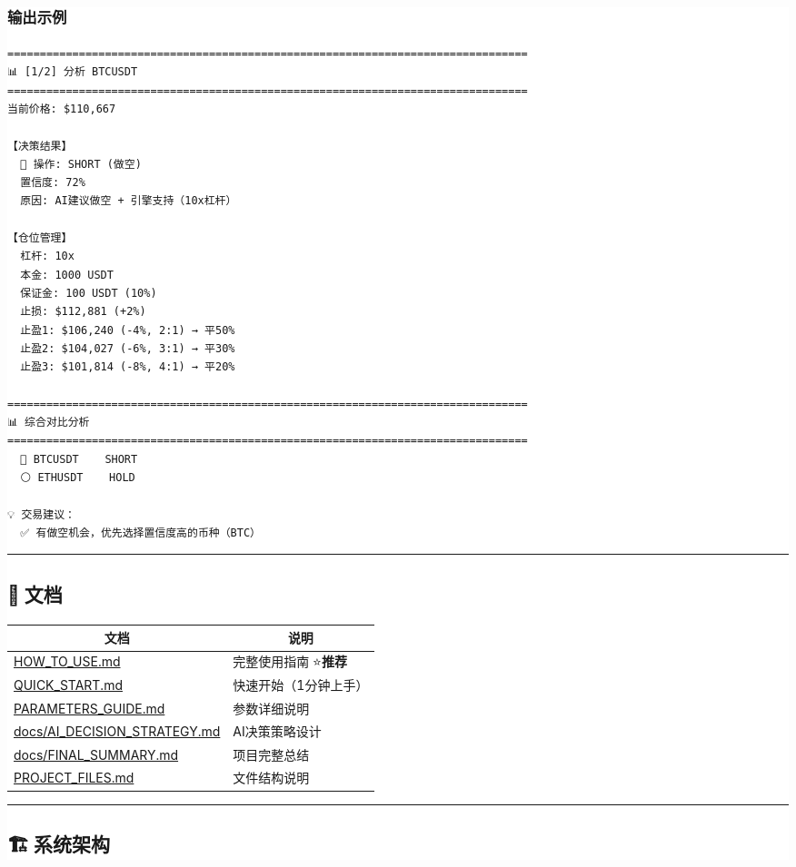 ### 输出示例

```
================================================================================
📊 [1/2] 分析 BTCUSDT
================================================================================
当前价格: $110,667

【决策结果】
  🔴 操作: SHORT (做空)
  置信度: 72%
  原因: AI建议做空 + 引擎支持（10x杠杆）

【仓位管理】
  杠杆: 10x
  本金: 1000 USDT
  保证金: 100 USDT (10%)
  止损: $112,881 (+2%)
  止盈1: $106,240 (-4%, 2:1) → 平50%
  止盈2: $104,027 (-6%, 3:1) → 平30%
  止盈3: $101,814 (-8%, 4:1) → 平20%

================================================================================
📊 综合对比分析
================================================================================
  🔴 BTCUSDT    SHORT
  ⚪ ETHUSDT    HOLD

💡 交易建议：
  ✅ 有做空机会，优先选择置信度高的币种（BTC）
```

---

## 📖 文档

| 文档 | 说明 |
|------|------|
| [HOW_TO_USE.md](HOW_TO_USE.md) | 完整使用指南 ⭐**推荐** |
| [QUICK_START.md](QUICK_START.md) | 快速开始（1分钟上手） |
| [PARAMETERS_GUIDE.md](PARAMETERS_GUIDE.md) | 参数详细说明 |
| [docs/AI_DECISION_STRATEGY.md](docs/AI_DECISION_STRATEGY.md) | AI决策策略设计 |
| [docs/FINAL_SUMMARY.md](docs/FINAL_SUMMARY.md) | 项目完整总结 |
| [PROJECT_FILES.md](PROJECT_FILES.md) | 文件结构说明 |

---

## 🏗️ 系统架构
